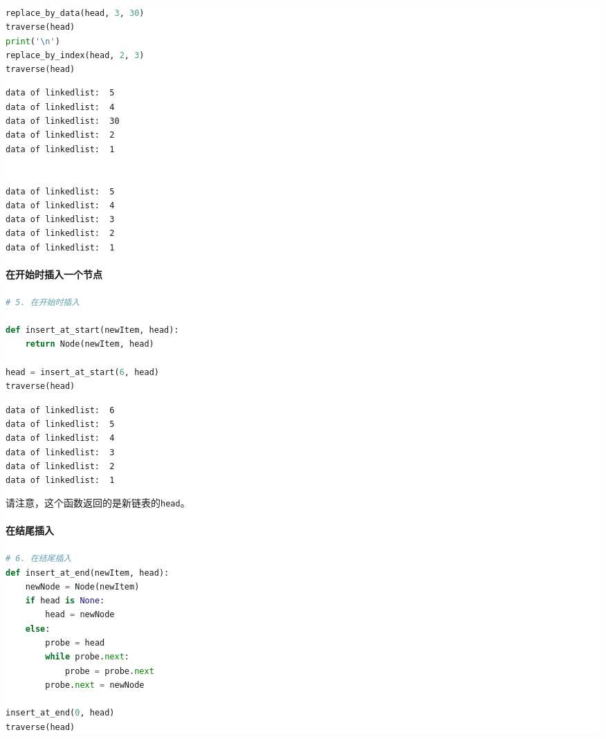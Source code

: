 ```python
replace_by_data(head, 3, 30)
traverse(head)
print('\n')
replace_by_index(head, 2, 3)
traverse(head)
```

    data of linkedlist:  5
    data of linkedlist:  4
    data of linkedlist:  30
    data of linkedlist:  2
    data of linkedlist:  1
    
    
    data of linkedlist:  5
    data of linkedlist:  4
    data of linkedlist:  3
    data of linkedlist:  2
    data of linkedlist:  1


#### 在开始时插入一个节点


```python
# 5. 在开始时插入

def insert_at_start(newItem, head):
    return Node(newItem, head)

head = insert_at_start(6, head)
traverse(head)
```

    data of linkedlist:  6
    data of linkedlist:  5
    data of linkedlist:  4
    data of linkedlist:  3
    data of linkedlist:  2
    data of linkedlist:  1


请注意，这个函数返回的是新链表的`head`。

#### 在结尾插入


```python
# 6. 在结尾插入
def insert_at_end(newItem, head):
    newNode = Node(newItem)
    if head is None:
        head = newNode
    else:
        probe = head
        while probe.next:
            probe = probe.next
        probe.next = newNode

insert_at_end(0, head)
traverse(head)
```
